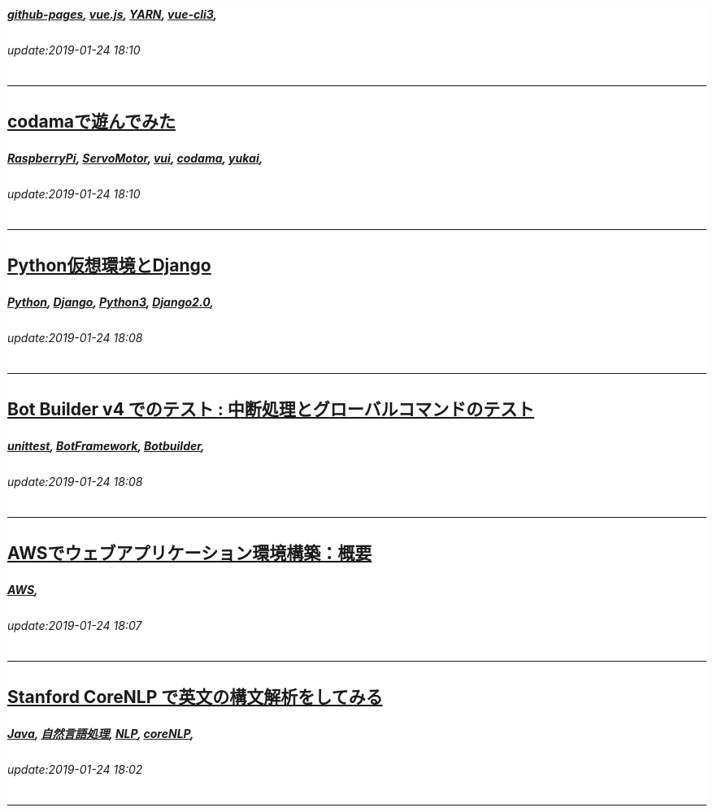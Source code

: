 ##### [github-pages](https://qiita.com/tags/github-pages), [vue.js](https://qiita.com/tags/vue.js), [YARN](https://qiita.com/tags/YARN), [vue-cli3](https://qiita.com/tags/vue-cli3), 
###### update:2019-01-24 18:10
---
## [codamaで遊んでみた](https://qiita.com/dolphin5430/items/3213dd91d26d29aa4c0a)
##### [RaspberryPi](https://qiita.com/tags/RaspberryPi), [ServoMotor](https://qiita.com/tags/ServoMotor), [vui](https://qiita.com/tags/vui), [codama](https://qiita.com/tags/codama), [yukai](https://qiita.com/tags/yukai), 
###### update:2019-01-24 18:10
---
## [Python仮想環境とDjango](https://qiita.com/Syoitu/items/54d6d3e57482c1e8ab17)
##### [Python](https://qiita.com/tags/Python), [Django](https://qiita.com/tags/Django), [Python3](https://qiita.com/tags/Python3), [Django2.0](https://qiita.com/tags/Django2.0), 
###### update:2019-01-24 18:08
---
## [Bot Builder v4 でのテスト : 中断処理とグローバルコマンドのテスト](https://qiita.com/kenakamu/items/8775a6ca7ae16a0c3594)
##### [unittest](https://qiita.com/tags/unittest), [BotFramework](https://qiita.com/tags/BotFramework), [Botbuilder](https://qiita.com/tags/Botbuilder), 
###### update:2019-01-24 18:08
---
## [AWSでウェブアプリケーション環境構築：概要](https://qiita.com/minato-naka/items/ddb5f5301f9f590cdcbf)
##### [AWS](https://qiita.com/tags/AWS), 
###### update:2019-01-24 18:07
---
## [Stanford CoreNLP で英文の構文解析をしてみる](https://qiita.com/oyahiroki/items/acbface88ba77204bd14)
##### [Java](https://qiita.com/tags/Java), [自然言語処理](https://qiita.com/tags/自然言語処理), [NLP](https://qiita.com/tags/NLP), [coreNLP](https://qiita.com/tags/coreNLP), 
###### update:2019-01-24 18:02
---

